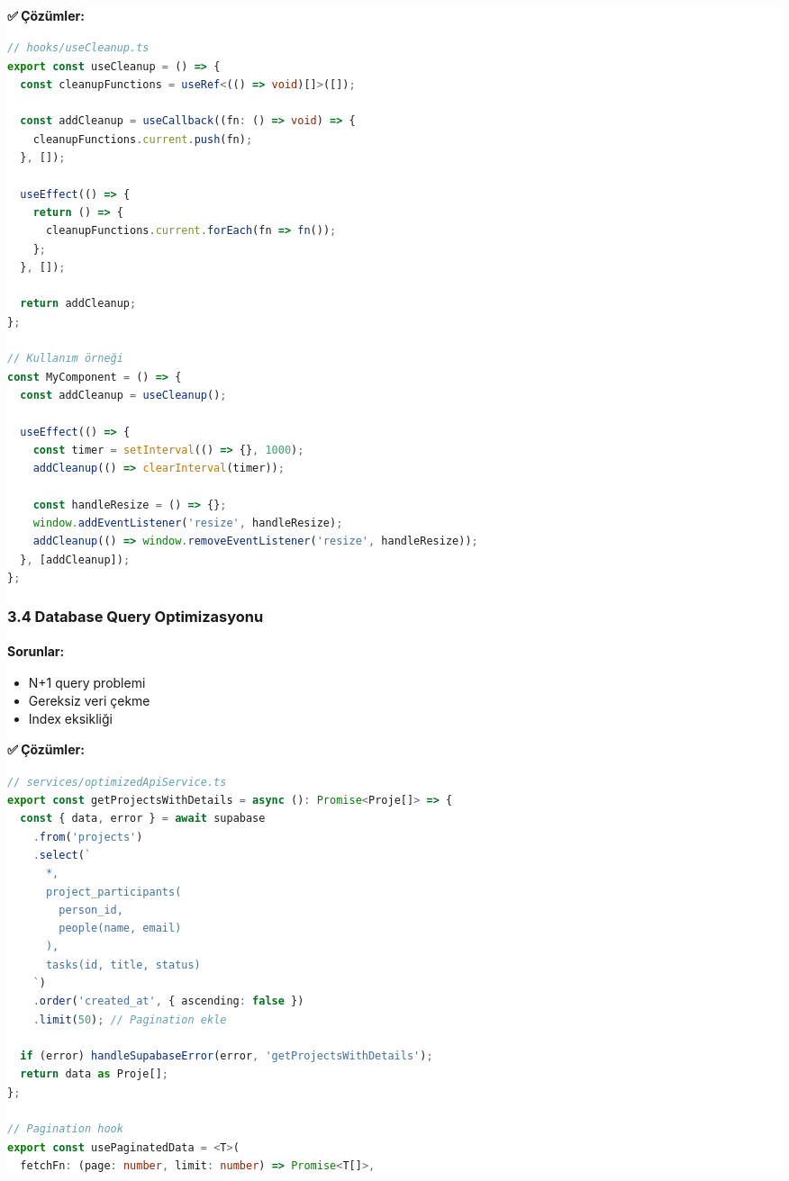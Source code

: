 **✅ Çözümler:**
```typescript
// hooks/useCleanup.ts
export const useCleanup = () => {
  const cleanupFunctions = useRef<(() => void)[]>([]);
  
  const addCleanup = useCallback((fn: () => void) => {
    cleanupFunctions.current.push(fn);
  }, []);
  
  useEffect(() => {
    return () => {
      cleanupFunctions.current.forEach(fn => fn());
    };
  }, []);
  
  return addCleanup;
};

// Kullanım örneği
const MyComponent = () => {
  const addCleanup = useCleanup();
  
  useEffect(() => {
    const timer = setInterval(() => {}, 1000);
    addCleanup(() => clearInterval(timer));
    
    const handleResize = () => {};
    window.addEventListener('resize', handleResize);
    addCleanup(() => window.removeEventListener('resize', handleResize));
  }, [addCleanup]);
};
```

### 3.4 Database Query Optimizasyonu

**Sorunlar:**
- N+1 query problemi
- Gereksiz veri çekme
- Index eksikliği

**✅ Çözümler:**
```typescript
// services/optimizedApiService.ts
export const getProjectsWithDetails = async (): Promise<Proje[]> => {
  const { data, error } = await supabase
    .from('projects')
    .select(`
      *,
      project_participants(
        person_id,
        people(name, email)
      ),
      tasks(id, title, status)
    `)
    .order('created_at', { ascending: false })
    .limit(50); // Pagination ekle
    
  if (error) handleSupabaseError(error, 'getProjectsWithDetails');
  return data as Proje[];
};

// Pagination hook
export const usePaginatedData = <T>(
  fetchFn: (page: number, limit: number) => Promise<T[]>,
```